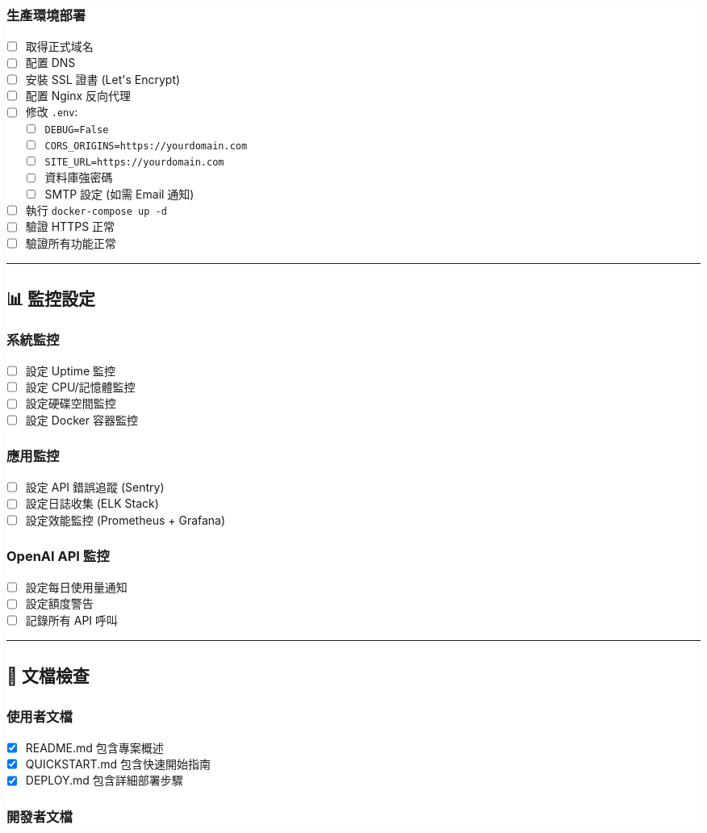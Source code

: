 ### 生產環境部署

- [ ] 取得正式域名
- [ ] 配置 DNS
- [ ] 安裝 SSL 證書 (Let's Encrypt)
- [ ] 配置 Nginx 反向代理
- [ ] 修改 `.env`:
  - [ ] `DEBUG=False`
  - [ ] `CORS_ORIGINS=https://yourdomain.com`
  - [ ] `SITE_URL=https://yourdomain.com`
  - [ ] 資料庫強密碼
  - [ ] SMTP 設定 (如需 Email 通知)
- [ ] 執行 `docker-compose up -d`
- [ ] 驗證 HTTPS 正常
- [ ] 驗證所有功能正常

---

## 📊 監控設定

### 系統監控

- [ ] 設定 Uptime 監控
- [ ] 設定 CPU/記憶體監控
- [ ] 設定硬碟空間監控
- [ ] 設定 Docker 容器監控

### 應用監控

- [ ] 設定 API 錯誤追蹤 (Sentry)
- [ ] 設定日誌收集 (ELK Stack)
- [ ] 設定效能監控 (Prometheus + Grafana)

### OpenAI API 監控

- [ ] 設定每日使用量通知
- [ ] 設定額度警告
- [ ] 記錄所有 API 呼叫

---

## 📝 文檔檢查

### 使用者文檔

- [x] README.md 包含專案概述
- [x] QUICKSTART.md 包含快速開始指南
- [x] DEPLOY.md 包含詳細部署步驟

### 開發者文檔
